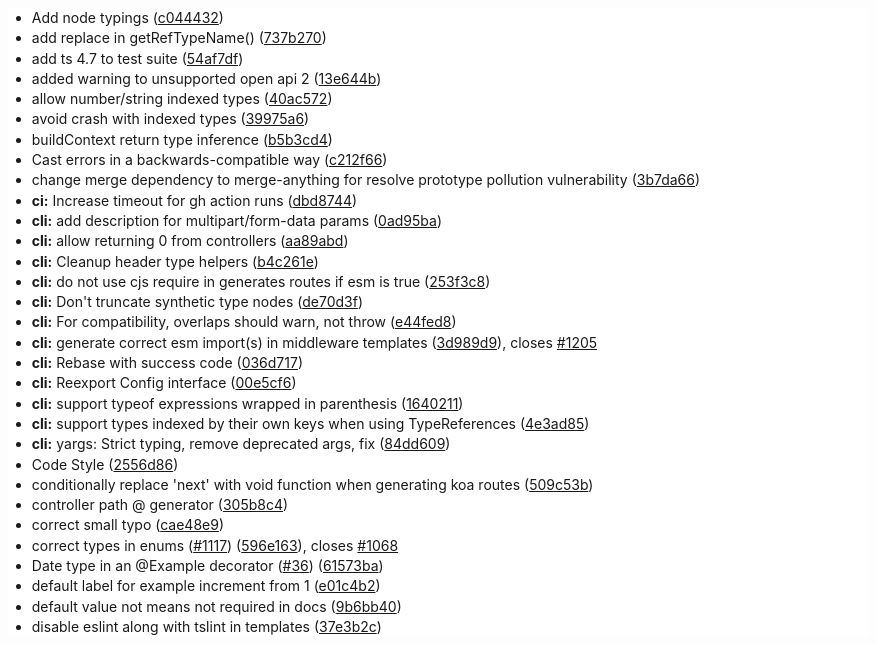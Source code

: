 * Add node typings ([c044432](https://github.com/lukeautry/tsoa/commit/c044432c24306376601383234a17be901f2a2566))
* add replace in getRefTypeName() ([737b270](https://github.com/lukeautry/tsoa/commit/737b270936c925dd8c3ec0d4aba64f763813d884))
* add ts 4.7 to test suite ([54af7df](https://github.com/lukeautry/tsoa/commit/54af7df40bcc9cfd95b32149ff638c2a0a100ad6))
* added warning to unsupported open api 2 ([13e644b](https://github.com/lukeautry/tsoa/commit/13e644b629c9e2dd001a569340f184971bd64d04))
* allow number/string indexed types ([40ac572](https://github.com/lukeautry/tsoa/commit/40ac572421c6fdc2ce3fe88b9a313a85be08f0c5))
* avoid crash with indexed types ([39975a6](https://github.com/lukeautry/tsoa/commit/39975a636e09f9721fe31caf745a64bb4a86cbd7))
* buildContext return type inference ([b5b3cd4](https://github.com/lukeautry/tsoa/commit/b5b3cd43f8cc216568fb99c1f17bb6546a26399b))
* Cast errors in a backwards-compatible way ([c212f66](https://github.com/lukeautry/tsoa/commit/c212f667b10c26ea3ce1ec2b2445a6f4f9d2635f))
* change merge dependency to merge-anything for resolve prototype pollution vulnerability ([3b7da66](https://github.com/lukeautry/tsoa/commit/3b7da66a378e72b1258768cb366ce0980f9c85a9))
* **ci:** Increase timeout for gh action runs ([dbd8744](https://github.com/lukeautry/tsoa/commit/dbd8744dd49af0f5981fdc684c2043603c180e5b))
* **cli:** add description for multipart/form-data params ([0ad95ba](https://github.com/lukeautry/tsoa/commit/0ad95ba4efae886c81cf0f709d325991788f18d7))
* **cli:** allow returning 0 from controllers ([aa89abd](https://github.com/lukeautry/tsoa/commit/aa89abd56e7b745240318d0cc612302945fa372d))
* **cli:** Cleanup header type helpers ([b4c261e](https://github.com/lukeautry/tsoa/commit/b4c261ec768043505ae50adf9ee9ae616438e5be))
* **cli:** do not use cjs require in generates routes if esm is true  ([253f3c8](https://github.com/lukeautry/tsoa/commit/253f3c8f72e3d46b934de96a650ee3c85c91c292))
* **cli:** Don't truncate synthetic type nodes ([de70d3f](https://github.com/lukeautry/tsoa/commit/de70d3fc0c4c512b70399173395a28b6678e86fc))
* **cli:** For compatibility, overlaps should warn, not throw ([e44fed8](https://github.com/lukeautry/tsoa/commit/e44fed841a77aec05f8c0275548ab6bf4322f532))
* **cli:** generate correct esm import(s) in middleware templates ([3d989d9](https://github.com/lukeautry/tsoa/commit/3d989d9d0d6b951e28fd16ce34c1ca78849d2739)), closes [#1205](https://github.com/lukeautry/tsoa/issues/1205)
* **cli:** Rebase with success code ([036d717](https://github.com/lukeautry/tsoa/commit/036d71712a8371671f095ad6042069bdbe9e1d15))
* **cli:** Reexport Config interface ([00e5cf6](https://github.com/lukeautry/tsoa/commit/00e5cf6caf3a4940edb425e920285e6762b43dfe))
* **cli:** support typeof expressions wrapped in parenthesis ([1640211](https://github.com/lukeautry/tsoa/commit/16402111bd01777483acfd0182186d9644029f23))
* **cli:** support types indexed by their own keys when using TypeReferences ([4e3ad85](https://github.com/lukeautry/tsoa/commit/4e3ad85a71946103be2698f6e788505f053c0edc))
* **cli:** yargs: Strict typing, remove deprecated args, fix ([84dd609](https://github.com/lukeautry/tsoa/commit/84dd609db0a86325b1dd7f03cbfecb8c4c2013e5))
* Code Style ([2556d86](https://github.com/lukeautry/tsoa/commit/2556d860c4662b9635195dfdb3d356d8e0b9efa9))
* conditionally replace 'next' with void function when generating koa routes ([509c53b](https://github.com/lukeautry/tsoa/commit/509c53b3c40011e8b3bcb2175ce3d9ab8f1064c1))
* controller path @ generator ([305b8c4](https://github.com/lukeautry/tsoa/commit/305b8c4e6d1944f0e0f0f06ce1b2d9bb2351896d))
* correct small typo ([cae48e9](https://github.com/lukeautry/tsoa/commit/cae48e9132eeeaf6ae7bab3a1d03836b7029013b))
* correct types in enums ([#1117](https://github.com/lukeautry/tsoa/issues/1117)) ([596e163](https://github.com/lukeautry/tsoa/commit/596e1633b77ac329a90b8d37ba7552c3909e5d53)), closes [#1068](https://github.com/lukeautry/tsoa/issues/1068)
* Date type in an @Example decorator ([#36](https://github.com/lukeautry/tsoa/issues/36)) ([61573ba](https://github.com/lukeautry/tsoa/commit/61573badd73ce30f0ce9714acfdd948802f5bf7b))
* default label for example increment from 1 ([e01c4b2](https://github.com/lukeautry/tsoa/commit/e01c4b205ff31984e6b0160c8fe439b18349dd1c))
* default value not means not required in docs ([9b6bb40](https://github.com/lukeautry/tsoa/commit/9b6bb40fc041555f5dffac7b873a654ba943339a))
* disable eslint along with tslint in templates ([37e3b2c](https://github.com/lukeautry/tsoa/commit/37e3b2c87ccd42c34cb09ed403336dd2743bb25c))